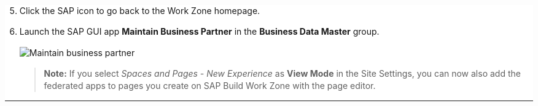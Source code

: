 
5. Click the SAP icon to go back to the Work Zone homepage.


6. Launch the SAP GUI app **Maintain Business Partner** in the **Business Data Master** group.

    ![Maintain business partner](30-maintain-business-partner.png)


     > **Note:** If you select *Spaces and Pages - New Experience* as **View Mode** in the Site Settings, you can now also add the federated apps to pages you create on SAP Build Work Zone with the page editor.

---
